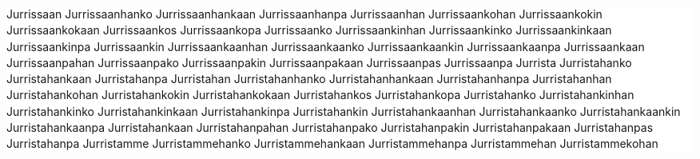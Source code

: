 Jurrissaan
Jurrissaanhanko
Jurrissaanhankaan
Jurrissaanhanpa
Jurrissaanhan
Jurrissaankohan
Jurrissaankokin
Jurrissaankokaan
Jurrissaankos
Jurrissaankopa
Jurrissaanko
Jurrissaankinhan
Jurrissaankinko
Jurrissaankinkaan
Jurrissaankinpa
Jurrissaankin
Jurrissaankaanhan
Jurrissaankaanko
Jurrissaankaankin
Jurrissaankaanpa
Jurrissaankaan
Jurrissaanpahan
Jurrissaanpako
Jurrissaanpakin
Jurrissaanpakaan
Jurrissaanpas
Jurrissaanpa
Jurrista
Jurristahanko
Jurristahankaan
Jurristahanpa
Jurristahan
Jurristahanhanko
Jurristahanhankaan
Jurristahanhanpa
Jurristahanhan
Jurristahankohan
Jurristahankokin
Jurristahankokaan
Jurristahankos
Jurristahankopa
Jurristahanko
Jurristahankinhan
Jurristahankinko
Jurristahankinkaan
Jurristahankinpa
Jurristahankin
Jurristahankaanhan
Jurristahankaanko
Jurristahankaankin
Jurristahankaanpa
Jurristahankaan
Jurristahanpahan
Jurristahanpako
Jurristahanpakin
Jurristahanpakaan
Jurristahanpas
Jurristahanpa
Jurristamme
Jurristammehanko
Jurristammehankaan
Jurristammehanpa
Jurristammehan
Jurristammekohan
